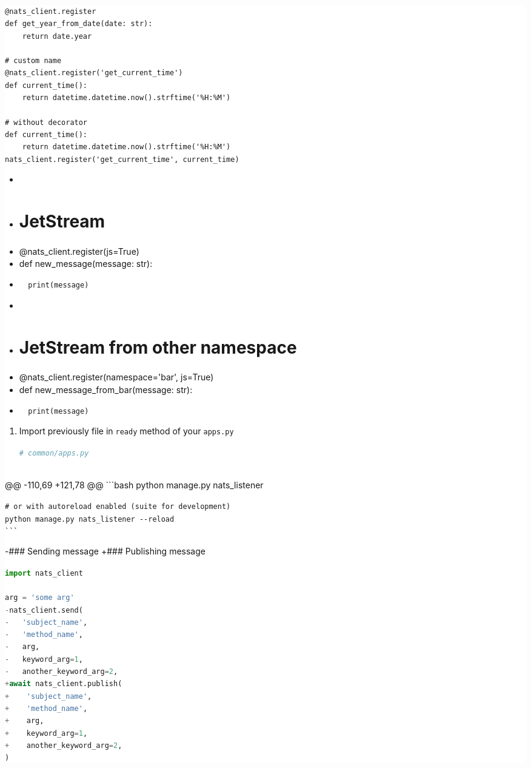     @nats_client.register
    def get_year_from_date(date: str):
        return date.year
 
    # custom name
    @nats_client.register('get_current_time')
    def current_time():
        return datetime.datetime.now().strftime('%H:%M')
 
    # without decorator
    def current_time():
        return datetime.datetime.now().strftime('%H:%M')
    nats_client.register('get_current_time', current_time)
+   
+   # JetStream
+   @nats_client.register(js=True)
+   def new_message(message: str):
+       print(message)
+   
+   # JetStream from other namespace
+   @nats_client.register(namespace='bar', js=True)
+   def new_message_from_bar(message: str):
+       print(message)
    ```
 
 1. Import previously file in `ready` method of your `apps.py`
 
    ```python
    # common/apps.py
 
@@ -110,69 +121,78 @@
    ```bash
    python manage.py nats_listener
 
    # or with autoreload enabled (suite for development)
    python manage.py nats_listener --reload
    ```
 
-### Sending message
+### Publishing message
 
 ```python
 import nats_client
 
 arg = 'some arg'
-nats_client.send(
-   'subject_name',
-   'method_name',
-   arg,
-   keyword_arg=1,
-   another_keyword_arg=2,
+await nats_client.publish(
+    'subject_name',
+    'method_name',
+    arg,
+    keyword_arg=1,
+    another_keyword_arg=2,
 )
 ```
 